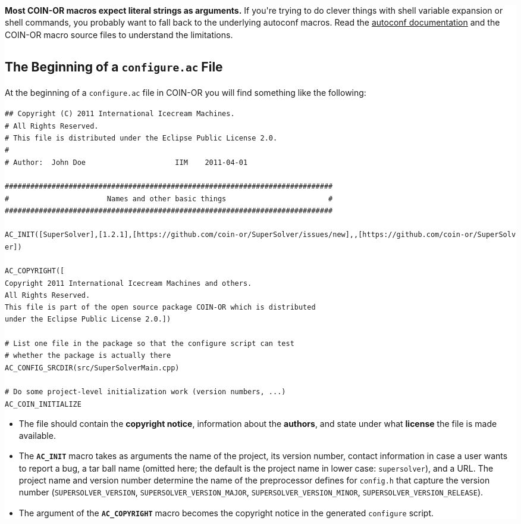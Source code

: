 **Most COIN-OR macros expect literal strings as arguments.**
If you're trying to do clever things with shell variable expansion or shell
commands, you probably want to fall back to the underlying autoconf macros.
Read the
[autoconf documentation](http://www.gnu.org/software/autoconf/manual/)
and the COIN-OR macro source files to understand the limitations.

## The Beginning of a `configure.ac` File

At the beginning of a `configure.ac` file in COIN-OR you will find something
like the following:

```
## Copyright (C) 2011 International Icecream Machines.
# All Rights Reserved.
# This file is distributed under the Eclipse Public License 2.0.
#
# Author:  John Doe                     IIM    2011-04-01

#############################################################################
#                       Names and other basic things                        #
#############################################################################

AC_INIT([SuperSolver],[1.2.1],[https://github.com/coin-or/SuperSolver/issues/new],,[https://github.com/coin-or/SuperSolver])

AC_COPYRIGHT([
Copyright 2011 International Icecream Machines and others.
All Rights Reserved.
This file is part of the open source package COIN-OR which is distributed
under the Eclipse Public License 2.0.])

# List one file in the package so that the configure script can test
# whether the package is actually there
AC_CONFIG_SRCDIR(src/SuperSolverMain.cpp)

# Do some project-level initialization work (version numbers, ...)
AC_COIN_INITIALIZE
```

 * The file should contain the **copyright notice**, information about the **authors**, and state under what **license** the file is made available.

 * The **`AC_INIT`** macro takes as arguments the name of the project, its
   version number, contact information in case a user wants to report a bug, a
   tar ball name (omitted here;
   the default is the project name in lower case: `supersolver`), and a URL.
   The project name and version number determine the name of the preprocessor
   defines for `config.h` that capture the version number
   (`SUPERSOLVER_VERSION`, `SUPERSOLVER_VERSION_MAJOR`,
   `SUPERSOLVER_VERSION_MINOR`, `SUPERSOLVER_VERSION_RELEASE`).

 * The argument of the **`AC_COPYRIGHT`** macro becomes the copyright notice
   in the generated `configure` script.
